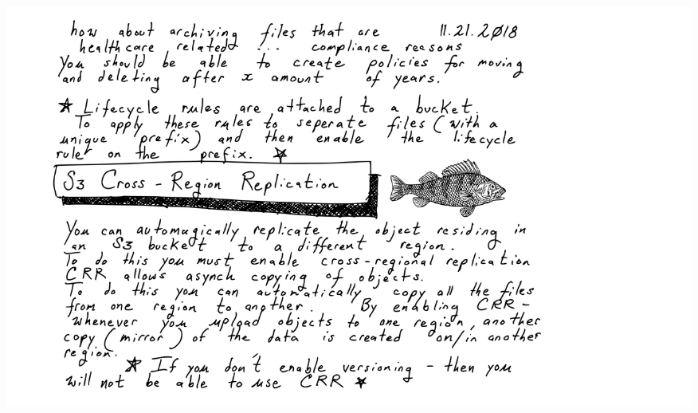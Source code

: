   <img src="https://github.com/stan-alam/AWS/blob/develop/CSAexam/02/svg_files/Notebook-94.svg" width="80%" height="80%">
</a>

<a>